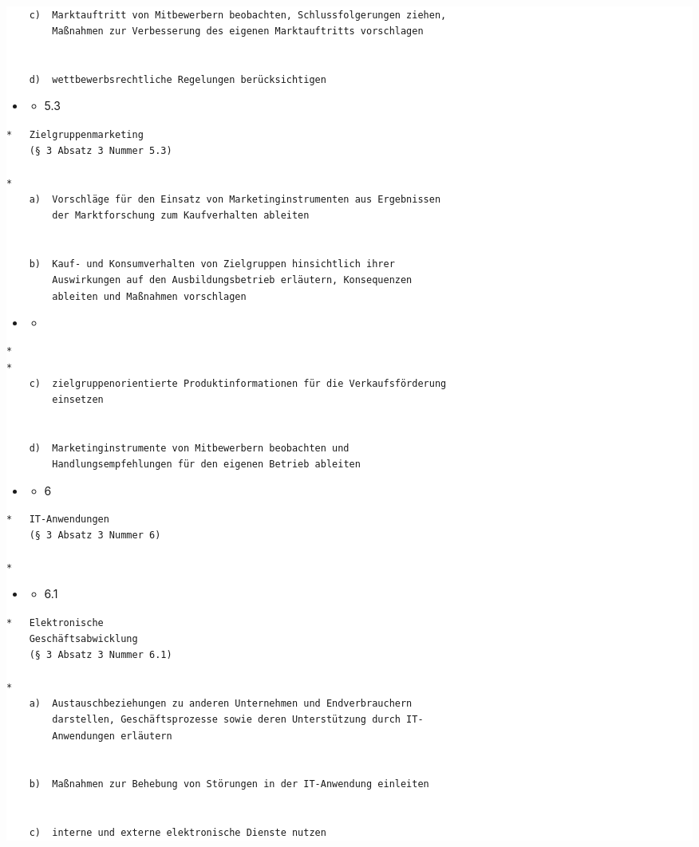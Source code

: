 
        c)  Marktauftritt von Mitbewerbern beobachten, Schlussfolgerungen ziehen,
            Maßnahmen zur Verbesserung des eigenen Marktauftritts vorschlagen


        d)  wettbewerbsrechtliche Regelungen berücksichtigen





*    *   5.3

    *   Zielgruppenmarketing
        (§ 3 Absatz 3 Nummer 5.3)

    *
        a)  Vorschläge für den Einsatz von Marketinginstrumenten aus Ergebnissen
            der Marktforschung zum Kaufverhalten ableiten


        b)  Kauf- und Konsumverhalten von Zielgruppen hinsichtlich ihrer
            Auswirkungen auf den Ausbildungsbetrieb erläutern, Konsequenzen
            ableiten und Maßnahmen vorschlagen





*    *
    *
    *
        c)  zielgruppenorientierte Produktinformationen für die Verkaufsförderung
            einsetzen


        d)  Marketinginstrumente von Mitbewerbern beobachten und
            Handlungsempfehlungen für den eigenen Betrieb ableiten





*    *   6

    *   IT-Anwendungen
        (§ 3 Absatz 3 Nummer 6)

    *

*    *   6.1

    *   Elektronische
        Geschäftsabwicklung
        (§ 3 Absatz 3 Nummer 6.1)

    *
        a)  Austauschbeziehungen zu anderen Unternehmen und Endverbrauchern
            darstellen, Geschäftsprozesse sowie deren Unterstützung durch IT-
            Anwendungen erläutern


        b)  Maßnahmen zur Behebung von Störungen in der IT-Anwendung einleiten


        c)  interne und externe elektronische Dienste nutzen
